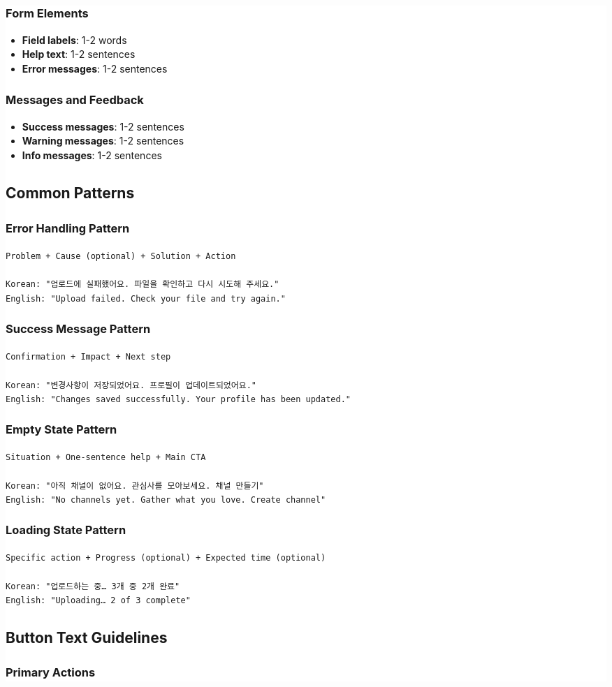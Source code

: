 ### Form Elements

- **Field labels**: 1-2 words
- **Help text**: 1-2 sentences
- **Error messages**: 1-2 sentences

### Messages and Feedback

- **Success messages**: 1-2 sentences
- **Warning messages**: 1-2 sentences
- **Info messages**: 1-2 sentences

## Common Patterns

### Error Handling Pattern

```
Problem + Cause (optional) + Solution + Action

Korean: "업로드에 실패했어요. 파일을 확인하고 다시 시도해 주세요."
English: "Upload failed. Check your file and try again."
```

### Success Message Pattern

```
Confirmation + Impact + Next step

Korean: "변경사항이 저장되었어요. 프로필이 업데이트되었어요."
English: "Changes saved successfully. Your profile has been updated."
```

### Empty State Pattern

```
Situation + One-sentence help + Main CTA

Korean: "아직 채널이 없어요. 관심사를 모아보세요. 채널 만들기"
English: "No channels yet. Gather what you love. Create channel"
```

### Loading State Pattern

```
Specific action + Progress (optional) + Expected time (optional)

Korean: "업로드하는 중… 3개 중 2개 완료"
English: "Uploading… 2 of 3 complete"
```

## Button Text Guidelines

### Primary Actions
